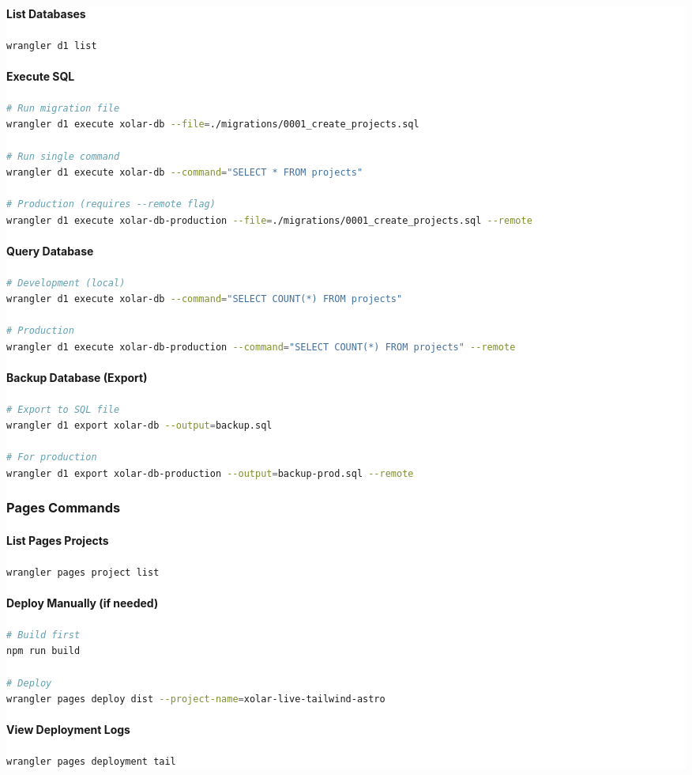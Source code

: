 #### List Databases
```bash
wrangler d1 list
```

#### Execute SQL
```bash
# Run migration file
wrangler d1 execute xolar-db --file=./migrations/0001_create_projects.sql

# Run single command
wrangler d1 execute xolar-db --command="SELECT * FROM projects"

# Production (requires --remote flag)
wrangler d1 execute xolar-db-production --file=./migrations/0001_create_projects.sql --remote
```

#### Query Database
```bash
# Development (local)
wrangler d1 execute xolar-db --command="SELECT COUNT(*) FROM projects"

# Production
wrangler d1 execute xolar-db-production --command="SELECT COUNT(*) FROM projects" --remote
```

#### Backup Database (Export)
```bash
# Export to SQL file
wrangler d1 export xolar-db --output=backup.sql

# For production
wrangler d1 export xolar-db-production --output=backup-prod.sql --remote
```

### Pages Commands

#### List Pages Projects
```bash
wrangler pages project list
```

#### Deploy Manually (if needed)
```bash
# Build first
npm run build

# Deploy
wrangler pages deploy dist --project-name=xolar-live-tailwind-astro
```

#### View Deployment Logs
```bash
wrangler pages deployment tail
```
